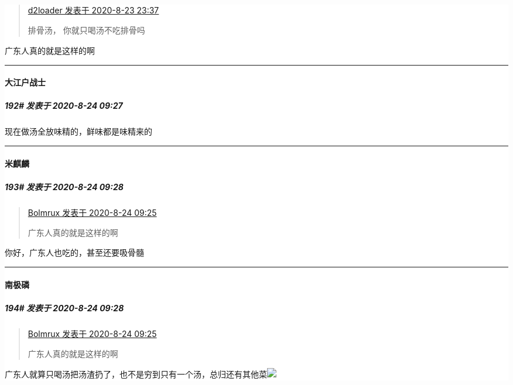 

<blockquote><a href="httphttps://bbs.saraba1st.com/2b/forum.php?mod=redirect&amp;goto=findpost&amp;pid=48529538&amp;ptid=1956117" target="_blank">d2loader 发表于 2020-8-23 23:37</a>

排骨汤， 你就只喝汤不吃排骨吗</blockquote>
广东人真的就是这样的啊







*****

####  大江户战士  
##### 192#       发表于 2020-8-24 09:27




现在做汤全放味精的，鲜味都是味精来的







*****

####  米麒麟  
##### 193#       发表于 2020-8-24 09:28



<blockquote><a href="httphttps://bbs.saraba1st.com/2b/forum.php?mod=redirect&amp;goto=findpost&amp;pid=48531542&amp;ptid=1956117" target="_blank">Bolmrux 发表于 2020-8-24 09:25</a>

广东人真的就是这样的啊</blockquote>
你好，广东人也吃的，甚至还要吸骨髓







*****

####  南极磷  
##### 194#       发表于 2020-8-24 09:28



<blockquote><a href="httphttps://bbs.saraba1st.com/2b/forum.php?mod=redirect&amp;goto=findpost&amp;pid=48531542&amp;ptid=1956117" target="_blank">Bolmrux 发表于 2020-8-24 09:25</a>

广东人真的就是这样的啊</blockquote>
广东人就算只喝汤把汤渣扔了，也不是穷到只有一个汤，总归还有其他菜<img src="https://static.saraba1st.com/image/smiley/face2017/049.png" referrerpolicy="no-referrer">






